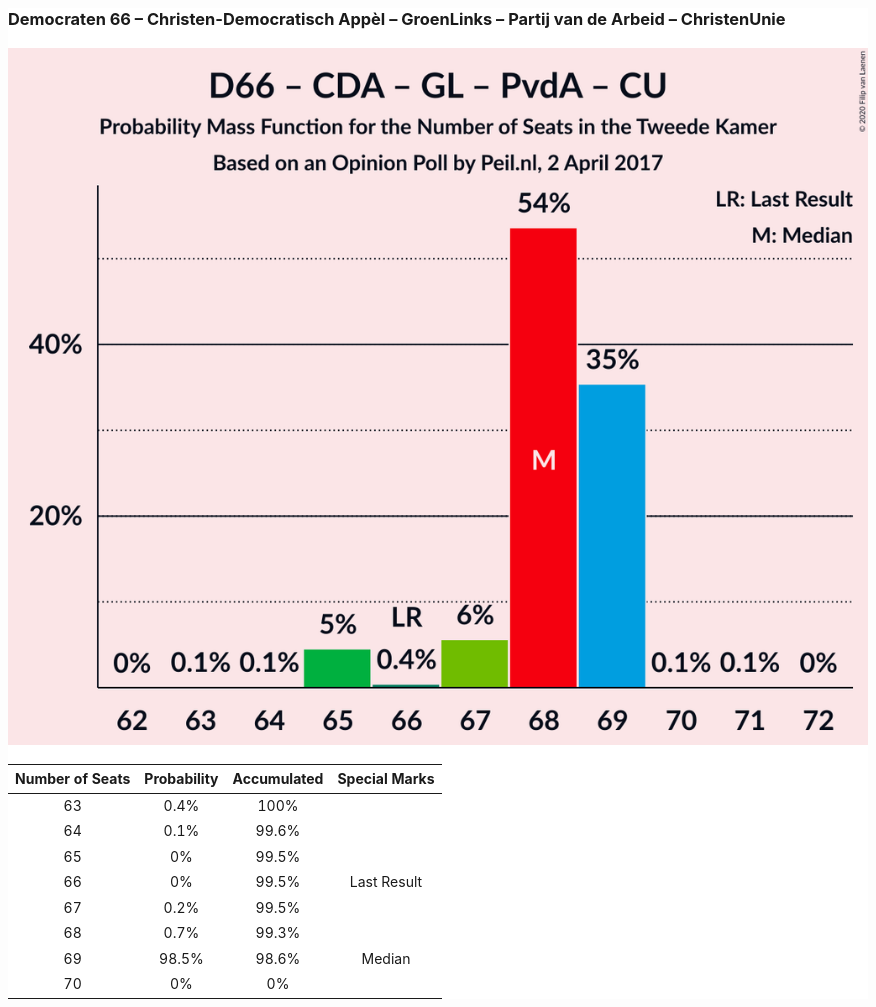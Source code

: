 ### Democraten 66 – Christen-Democratisch Appèl – GroenLinks – Partij van de Arbeid – ChristenUnie

![Graph with seats probability mass function not yet produced](2017-04-02-Peilnl-coalitions-seats-pmf-d66–cda–gl–pvda–cu.png "Seats Probability Mass Function")

| Number of Seats | Probability | Accumulated | Special Marks |
|:---------------:|:-----------:|:-----------:|:-------------:|
| 63 | 0.4% | 100% |  |
| 64 | 0.1% | 99.6% |  |
| 65 | 0% | 99.5% |  |
| 66 | 0% | 99.5% | Last Result |
| 67 | 0.2% | 99.5% |  |
| 68 | 0.7% | 99.3% |  |
| 69 | 98.5% | 98.6% | Median |
| 70 | 0% | 0% |  |
